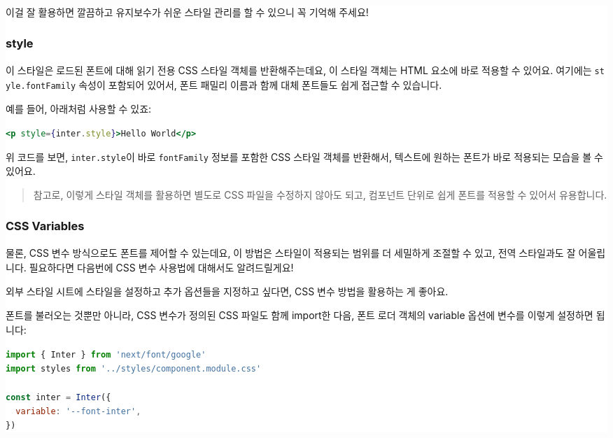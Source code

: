 이걸 잘 활용하면 깔끔하고 유지보수가 쉬운 스타일 관리를 할 수 있으니 꼭 기억해 주세요!


<ins class="adsbygoogle"
     style="display:block"
     data-ad-client="ca-pub-4877378276818686"
     data-ad-slot="1549334788"
     data-ad-format="auto"
     data-full-width-responsive="true"></ins>
<script>
(adsbygoogle = window.adsbygoogle || []).push({});
</script>

### style

이 스타일은 로드된 폰트에 대해 읽기 전용 CSS 스타일 객체를 반환해주는데요, 이 스타일 객체는 HTML 요소에 바로 적용할 수 있어요. 여기에는 `style.fontFamily` 속성이 포함되어 있어서, 폰트 패밀리 이름과 함께 대체 폰트들도 쉽게 접근할 수 있습니다.

예를 들어, 아래처럼 사용할 수 있죠:

```jsx
<p style={inter.style}>Hello World</p>
```

위 코드를 보면, `inter.style`이 바로 `fontFamily` 정보를 포함한 CSS 스타일 객체를 반환해서, 텍스트에 원하는 폰트가 바로 적용되는 모습을 볼 수 있어요.

> 참고로, 이렇게 스타일 객체를 활용하면 별도로 CSS 파일을 수정하지 않아도 되고, 컴포넌트 단위로 쉽게 폰트를 적용할 수 있어서 유용합니다.

### CSS Variables

물론, CSS 변수 방식으로도 폰트를 제어할 수 있는데요, 이 방법은 스타일이 적용되는 범위를 더 세밀하게 조절할 수 있고, 전역 스타일과도 잘 어울립니다. 필요하다면 다음번에 CSS 변수 사용법에 대해서도 알려드릴게요!


<ins class="adsbygoogle"
     style="display:block"
     data-ad-client="ca-pub-4877378276818686"
     data-ad-slot="1549334788"
     data-ad-format="auto"
     data-full-width-responsive="true"></ins>
<script>
(adsbygoogle = window.adsbygoogle || []).push({});
</script>

외부 스타일 시트에 스타일을 설정하고 추가 옵션들을 지정하고 싶다면, CSS 변수 방법을 활용하는 게 좋아요.

폰트를 불러오는 것뿐만 아니라, CSS 변수가 정의된 CSS 파일도 함께 import한 다음, 폰트 로더 객체의 variable 옵션에 변수를 이렇게 설정하면 됩니다:

```js
import { Inter } from 'next/font/google'
import styles from '../styles/component.module.css'
 
const inter = Inter({
  variable: '--font-inter',
})
```
